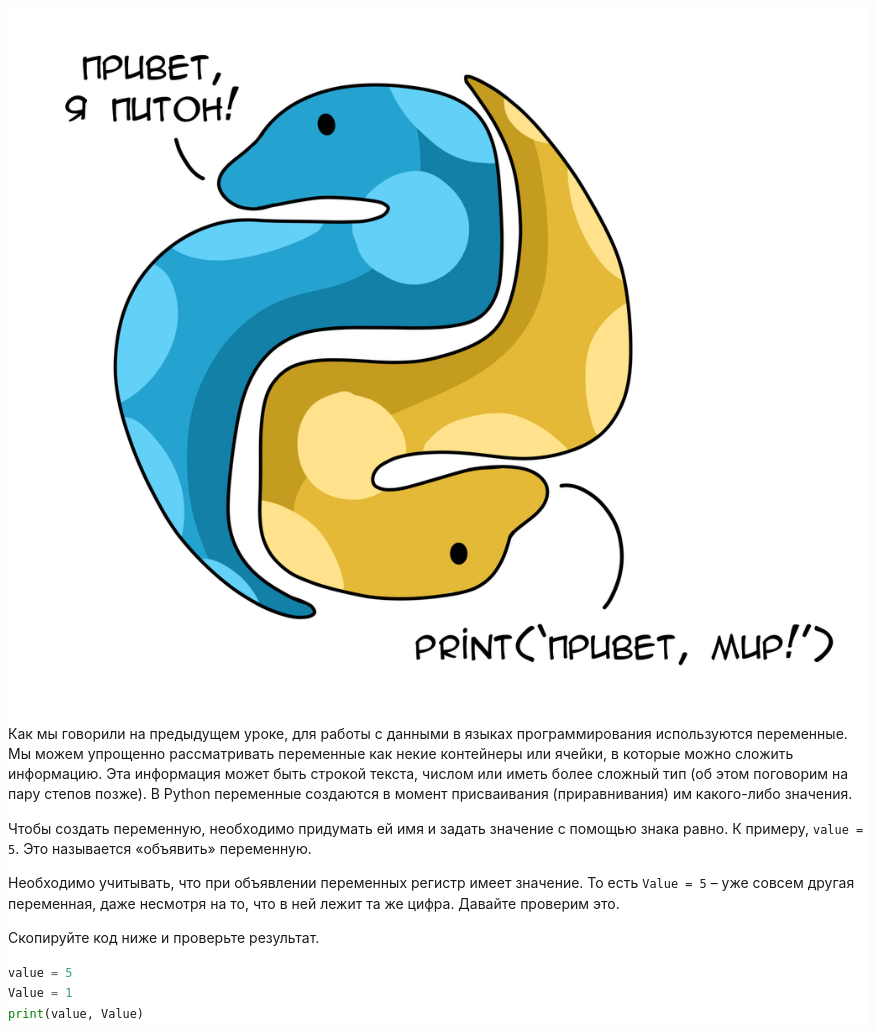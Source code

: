 ![05](/Data_Marathon/img/05_02.png)

Как мы говорили на предыдущем уроке, для работы с данными в языках программирования используются переменные. Мы можем упрощенно рассматривать переменные как некие контейнеры или ячейки, в которые можно сложить информацию. Эта информация может быть строкой текста, числом или иметь более сложный тип (об этом поговорим на пару степов позже). В Python переменные создаются в момент присваивания (приравнивания) им какого-либо значения.

Чтобы создать переменную, необходимо придумать ей имя и задать значение с помощью знака равно. К примеру, `value = 5`. Это называется «объявить» переменную. 

Необходимо учитывать, что при объявлении переменных регистр имеет значение. То есть `Value = 5` – уже совсем другая переменная, даже несмотря на то, что в ней лежит та же цифра. Давайте проверим это.

Скопируйте код ниже и проверьте результат. 

```python
value = 5
Value = 1
print(value, Value)
```
